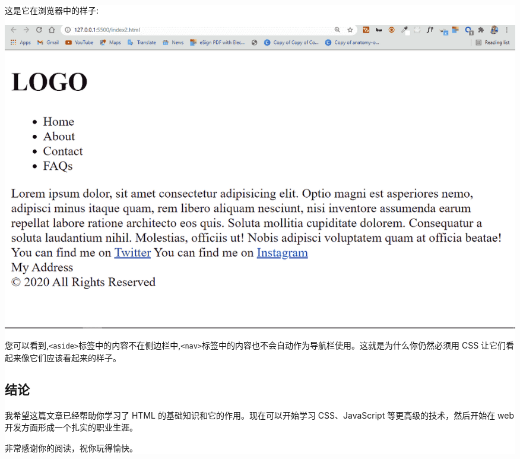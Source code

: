 这是它在浏览器中的样子:

![semanticHTML-4](img/bbebeae8977173b310bf80388a243892.png)

您可以看到,`<aside>`标签中的内容不在侧边栏中,`<nav>`标签中的内容也不会自动作为导航栏使用。这就是为什么你仍然必须用 CSS 让它们看起来像它们应该看起来的样子。

## 结论

我希望这篇文章已经帮助你学习了 HTML 的基础知识和它的作用。现在可以开始学习 CSS、JavaScript 等更高级的技术，然后开始在 web 开发方面形成一个扎实的职业生涯。

非常感谢你的阅读，祝你玩得愉快。